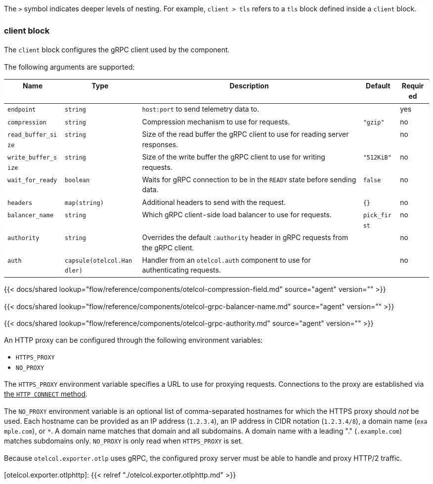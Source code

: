 The `>` symbol indicates deeper levels of nesting. For example, `client > tls`
refers to a `tls` block defined inside a `client` block.

[client]: #client-block
[tls]: #tls-block
[keepalive]: #keepalive-block
[sending_queue]: #sending_queue-block
[retry_on_failure]: #retry_on_failure-block
[debug_metrics]: #debug_metrics-block

### client block

The `client` block configures the gRPC client used by the component.

The following arguments are supported:

Name | Type | Description | Default | Required
---- | ---- | ----------- | ------- | --------
`endpoint` | `string` | `host:port` to send telemetry data to. | | yes
`compression` | `string` | Compression mechanism to use for requests. | `"gzip"` | no
`read_buffer_size` | `string` | Size of the read buffer the gRPC client to use for reading server responses. | | no
`write_buffer_size` | `string` | Size of the write buffer the gRPC client to use for writing requests. | `"512KiB"` | no
`wait_for_ready` | `boolean` | Waits for gRPC connection to be in the `READY` state before sending data. | `false` | no
`headers` | `map(string)` | Additional headers to send with the request. | `{}` | no
`balancer_name` | `string` | Which gRPC client-side load balancer to use for requests. | `pick_first` | no
`authority` | `string` | Overrides the default `:authority` header in gRPC requests from the gRPC client. | | no
`auth` | `capsule(otelcol.Handler)` | Handler from an `otelcol.auth` component to use for authenticating requests. | | no

{{< docs/shared lookup="flow/reference/components/otelcol-compression-field.md" source="agent" version="<AGENT VERSION>" >}}

{{< docs/shared lookup="flow/reference/components/otelcol-grpc-balancer-name.md" source="agent" version="<AGENT VERSION>" >}}

{{< docs/shared lookup="flow/reference/components/otelcol-grpc-authority.md" source="agent" version="<AGENT VERSION>" >}}

An HTTP proxy can be configured through the following environment variables:

* `HTTPS_PROXY`
* `NO_PROXY`

The `HTTPS_PROXY` environment variable specifies a URL to use for proxying
requests. Connections to the proxy are established via [the `HTTP CONNECT`
method][HTTP CONNECT].

The `NO_PROXY` environment variable is an optional list of comma-separated
hostnames for which the HTTPS proxy should _not_ be used. Each hostname can be
provided as an IP address (`1.2.3.4`), an IP address in CIDR notation
(`1.2.3.4/8`), a domain name (`example.com`), or `*`. A domain name matches
that domain and all subdomains. A domain name with a leading "."
(`.example.com`) matches subdomains only. `NO_PROXY` is only read when
`HTTPS_PROXY` is set.

Because `otelcol.exporter.otlp` uses gRPC, the configured proxy server must be
able to handle and proxy HTTP/2 traffic.


[HTTP CONNECT]: https://developer.mozilla.org/en-US/docs/Web/HTTP/Methods/CONNECT
[otelcol.exporter.otlphttp]: {{< relref "./otelcol.exporter.otlphttp.md" >}}